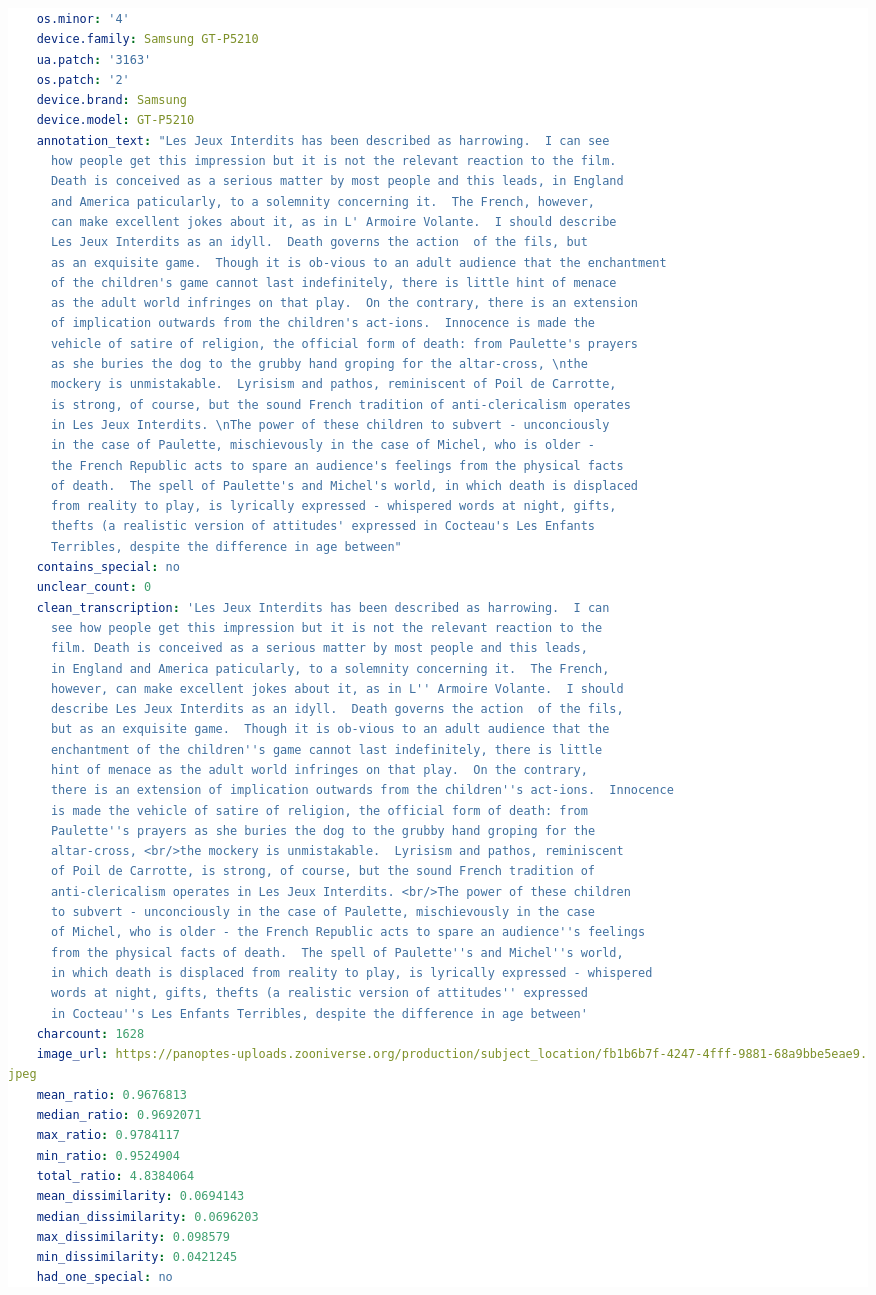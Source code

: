 ```yaml
    os.minor: '4'
    device.family: Samsung GT-P5210
    ua.patch: '3163'
    os.patch: '2'
    device.brand: Samsung
    device.model: GT-P5210
    annotation_text: "Les Jeux Interdits has been described as harrowing.  I can see
      how people get this impression but it is not the relevant reaction to the film.
      Death is conceived as a serious matter by most people and this leads, in England
      and America paticularly, to a solemnity concerning it.  The French, however,
      can make excellent jokes about it, as in L' Armoire Volante.  I should describe
      Les Jeux Interdits as an idyll.  Death governs the action  of the fils, but
      as an exquisite game.  Though it is ob-vious to an adult audience that the enchantment
      of the children's game cannot last indefinitely, there is little hint of menace
      as the adult world infringes on that play.  On the contrary, there is an extension
      of implication outwards from the children's act-ions.  Innocence is made the
      vehicle of satire of religion, the official form of death: from Paulette's prayers
      as she buries the dog to the grubby hand groping for the altar-cross, \nthe
      mockery is unmistakable.  Lyrisism and pathos, reminiscent of Poil de Carrotte,
      is strong, of course, but the sound French tradition of anti-clericalism operates
      in Les Jeux Interdits. \nThe power of these children to subvert - unconciously
      in the case of Paulette, mischievously in the case of Michel, who is older -
      the French Republic acts to spare an audience's feelings from the physical facts
      of death.  The spell of Paulette's and Michel's world, in which death is displaced
      from reality to play, is lyrically expressed - whispered words at night, gifts,
      thefts (a realistic version of attitudes' expressed in Cocteau's Les Enfants
      Terribles, despite the difference in age between"
    contains_special: no
    unclear_count: 0
    clean_transcription: 'Les Jeux Interdits has been described as harrowing.  I can
      see how people get this impression but it is not the relevant reaction to the
      film. Death is conceived as a serious matter by most people and this leads,
      in England and America paticularly, to a solemnity concerning it.  The French,
      however, can make excellent jokes about it, as in L'' Armoire Volante.  I should
      describe Les Jeux Interdits as an idyll.  Death governs the action  of the fils,
      but as an exquisite game.  Though it is ob-vious to an adult audience that the
      enchantment of the children''s game cannot last indefinitely, there is little
      hint of menace as the adult world infringes on that play.  On the contrary,
      there is an extension of implication outwards from the children''s act-ions.  Innocence
      is made the vehicle of satire of religion, the official form of death: from
      Paulette''s prayers as she buries the dog to the grubby hand groping for the
      altar-cross, <br/>the mockery is unmistakable.  Lyrisism and pathos, reminiscent
      of Poil de Carrotte, is strong, of course, but the sound French tradition of
      anti-clericalism operates in Les Jeux Interdits. <br/>The power of these children
      to subvert - unconciously in the case of Paulette, mischievously in the case
      of Michel, who is older - the French Republic acts to spare an audience''s feelings
      from the physical facts of death.  The spell of Paulette''s and Michel''s world,
      in which death is displaced from reality to play, is lyrically expressed - whispered
      words at night, gifts, thefts (a realistic version of attitudes'' expressed
      in Cocteau''s Les Enfants Terribles, despite the difference in age between'
    charcount: 1628
    image_url: https://panoptes-uploads.zooniverse.org/production/subject_location/fb1b6b7f-4247-4fff-9881-68a9bbe5eae9.jpeg
    mean_ratio: 0.9676813
    median_ratio: 0.9692071
    max_ratio: 0.9784117
    min_ratio: 0.9524904
    total_ratio: 4.8384064
    mean_dissimilarity: 0.0694143
    median_dissimilarity: 0.0696203
    max_dissimilarity: 0.098579
    min_dissimilarity: 0.0421245
    had_one_special: no
```